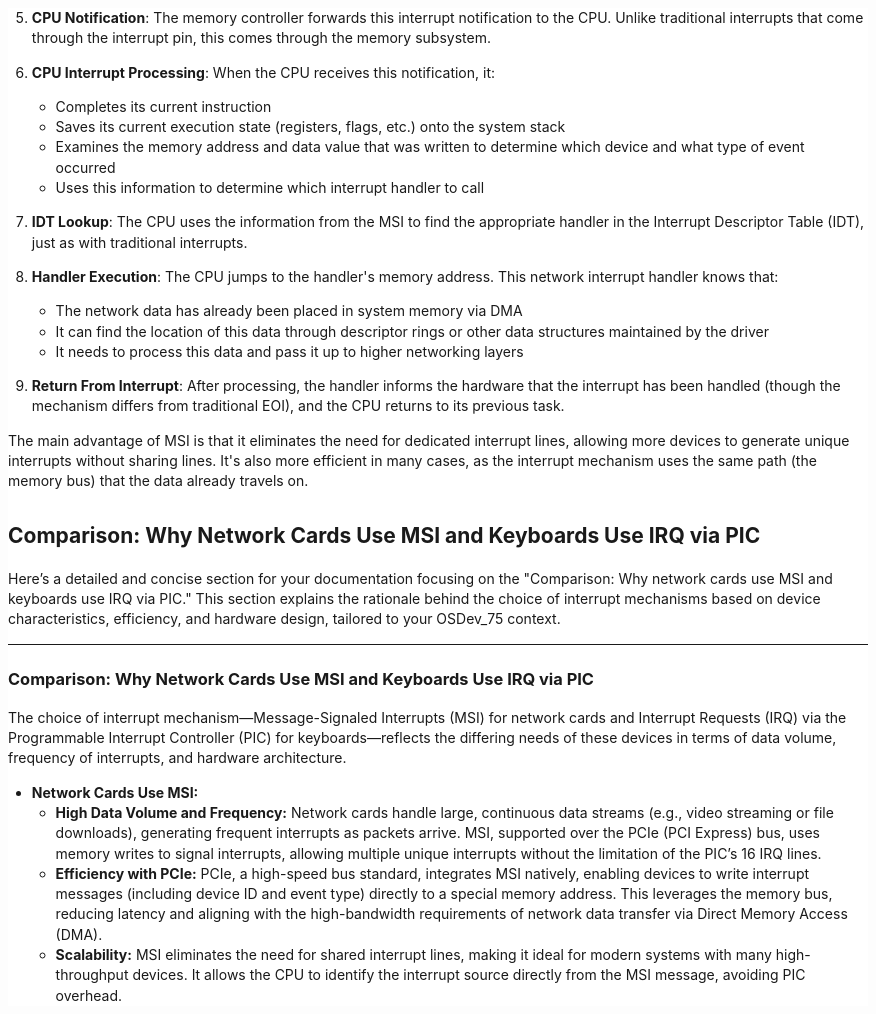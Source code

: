 5. **CPU Notification**: The memory controller forwards this interrupt notification to the CPU. Unlike traditional interrupts that come through the interrupt pin, this comes through the memory subsystem.

6. **CPU Interrupt Processing**: When the CPU receives this notification, it:
   - Completes its current instruction
   - Saves its current execution state (registers, flags, etc.) onto the system stack
   - Examines the memory address and data value that was written to determine which device and what type of event occurred
   - Uses this information to determine which interrupt handler to call

7. **IDT Lookup**: The CPU uses the information from the MSI to find the appropriate handler in the Interrupt Descriptor Table (IDT), just as with traditional interrupts.

8. **Handler Execution**: The CPU jumps to the handler's memory address. This network interrupt handler knows that:
   - The network data has already been placed in system memory via DMA
   - It can find the location of this data through descriptor rings or other data structures maintained by the driver
   - It needs to process this data and pass it up to higher networking layers

9. **Return From Interrupt**: After processing, the handler informs the hardware that the interrupt has been handled (though the mechanism differs from traditional EOI), and the CPU returns to its previous task.

The main advantage of MSI is that it eliminates the need for dedicated interrupt lines, allowing more devices to generate unique interrupts without sharing lines. It's also more efficient in many cases, as the interrupt mechanism uses the same path (the memory bus) that the data already travels on.
## Comparison: Why Network Cards Use MSI and Keyboards Use IRQ via PIC
Here’s a detailed and concise section for your documentation focusing on the "Comparison: Why network cards use MSI and keyboards use IRQ via PIC." This section explains the rationale behind the choice of interrupt mechanisms based on device characteristics, efficiency, and hardware design, tailored to your OSDev_75 context.

---

### Comparison: Why Network Cards Use MSI and Keyboards Use IRQ via PIC

The choice of interrupt mechanism—Message-Signaled Interrupts (MSI) for network cards and Interrupt Requests (IRQ) via the Programmable Interrupt Controller (PIC) for keyboards—reflects the differing needs of these devices in terms of data volume, frequency of interrupts, and hardware architecture.

- **Network Cards Use MSI:**
  - **High Data Volume and Frequency:** Network cards handle large, continuous data streams (e.g., video streaming or file downloads), generating frequent interrupts as packets arrive. MSI, supported over the PCIe (PCI Express) bus, uses memory writes to signal interrupts, allowing multiple unique interrupts without the limitation of the PIC’s 16 IRQ lines.
  - **Efficiency with PCIe:** PCIe, a high-speed bus standard, integrates MSI natively, enabling devices to write interrupt messages (including device ID and event type) directly to a special memory address. This leverages the memory bus, reducing latency and aligning with the high-bandwidth requirements of network data transfer via Direct Memory Access (DMA).
  - **Scalability:** MSI eliminates the need for shared interrupt lines, making it ideal for modern systems with many high-throughput devices. It allows the CPU to identify the interrupt source directly from the MSI message, avoiding PIC overhead.
